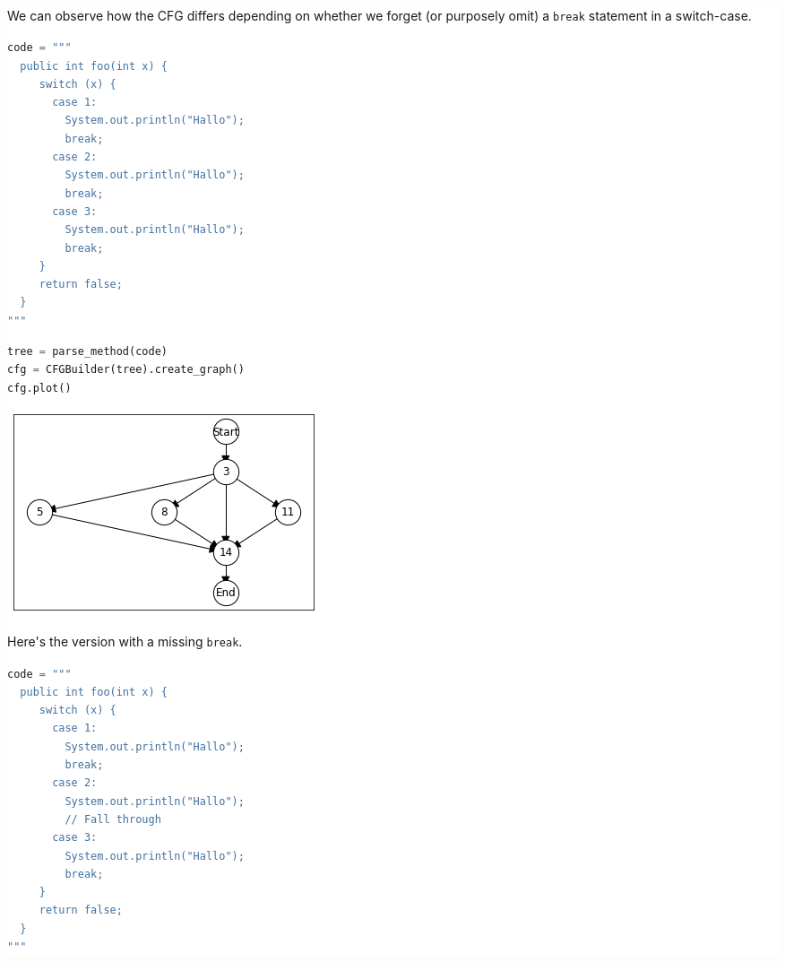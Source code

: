 

We can observe how the CFG differs depending on whether we forget (or purposely omit) a `break` statement in a switch-case.


```python
code = """
  public int foo(int x) {
     switch (x) {
       case 1:
         System.out.println("Hallo");
         break;
       case 2:
         System.out.println("Hallo");
         break;
       case 3:
         System.out.println("Hallo");
         break;
     }
     return false;
  }
"""
```


```python
tree = parse_method(code)
cfg = CFGBuilder(tree).create_graph()
cfg.plot()
```


    
![png](img/5/output_69_0.png)
    


Here's the version with a missing `break`.


```python
code = """
  public int foo(int x) {
     switch (x) {
       case 1:
         System.out.println("Hallo");
         break;
       case 2:
         System.out.println("Hallo");
         // Fall through
       case 3:
         System.out.println("Hallo");
         break;
     }
     return false;
  }
"""
```